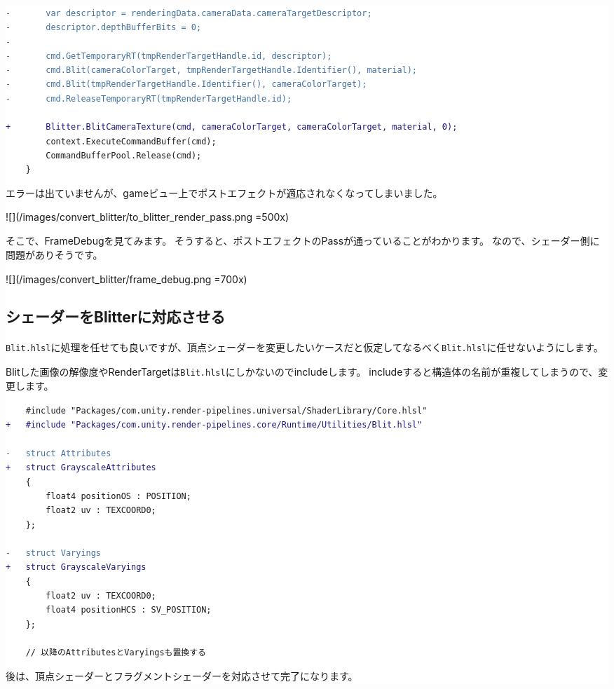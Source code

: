 ```diff cs:ConvertBlitterGrayscalePass
-       var descriptor = renderingData.cameraData.cameraTargetDescriptor;
-       descriptor.depthBufferBits = 0;
-
-       cmd.GetTemporaryRT(tmpRenderTargetHandle.id, descriptor);
-       cmd.Blit(cameraColorTarget, tmpRenderTargetHandle.Identifier(), material);
-       cmd.Blit(tmpRenderTargetHandle.Identifier(), cameraColorTarget);
-       cmd.ReleaseTemporaryRT(tmpRenderTargetHandle.id);

+       Blitter.BlitCameraTexture(cmd, cameraColorTarget, cameraColorTarget, material, 0);
        context.ExecuteCommandBuffer(cmd);
        CommandBufferPool.Release(cmd);
    }
```

エラーは出ていませんが、gameビュー上でポストエフェクトが適応されなくなってしまいました。

![](/images/convert_blitter/to_blitter_render_pass.png =500x)

そこで、FrameDebugを見てみます。
そうすると、ポストエフェクトのPassが通っていることがわかります。
なので、シェーダー側に問題がありそうです。

![](/images/convert_blitter/frame_debug.png =700x)

## シェーダーをBlitterに対応させる

`Blit.hlsl`に処理を任せても良いですが、頂点シェーダーを変更したいケースだと仮定してなるべく`Blit.hlsl`に任せないようにします。

Blitした画像の解像度やRenderTargetは`Blit.hlsl`にしかないのでincludeします。
includeすると構造体の名前が重複してしまうので、変更します。

```diff cs:ConvertBlitterGrayScale.shader
    #include "Packages/com.unity.render-pipelines.universal/ShaderLibrary/Core.hlsl"
+   #include "Packages/com.unity.render-pipelines.core/Runtime/Utilities/Blit.hlsl"

-   struct Attributes
+   struct GrayscaleAttributes
    {
        float4 positionOS : POSITION;
        float2 uv : TEXCOORD0;
    };

-   struct Varyings
+   struct GrayscaleVaryings
    {
        float2 uv : TEXCOORD0;
        float4 positionHCS : SV_POSITION;
    };

    // 以降のAttributesとVaryingsも置換する
```

後は、頂点シェーダーとフラグメントシェーダーを対応させて完了になります。
